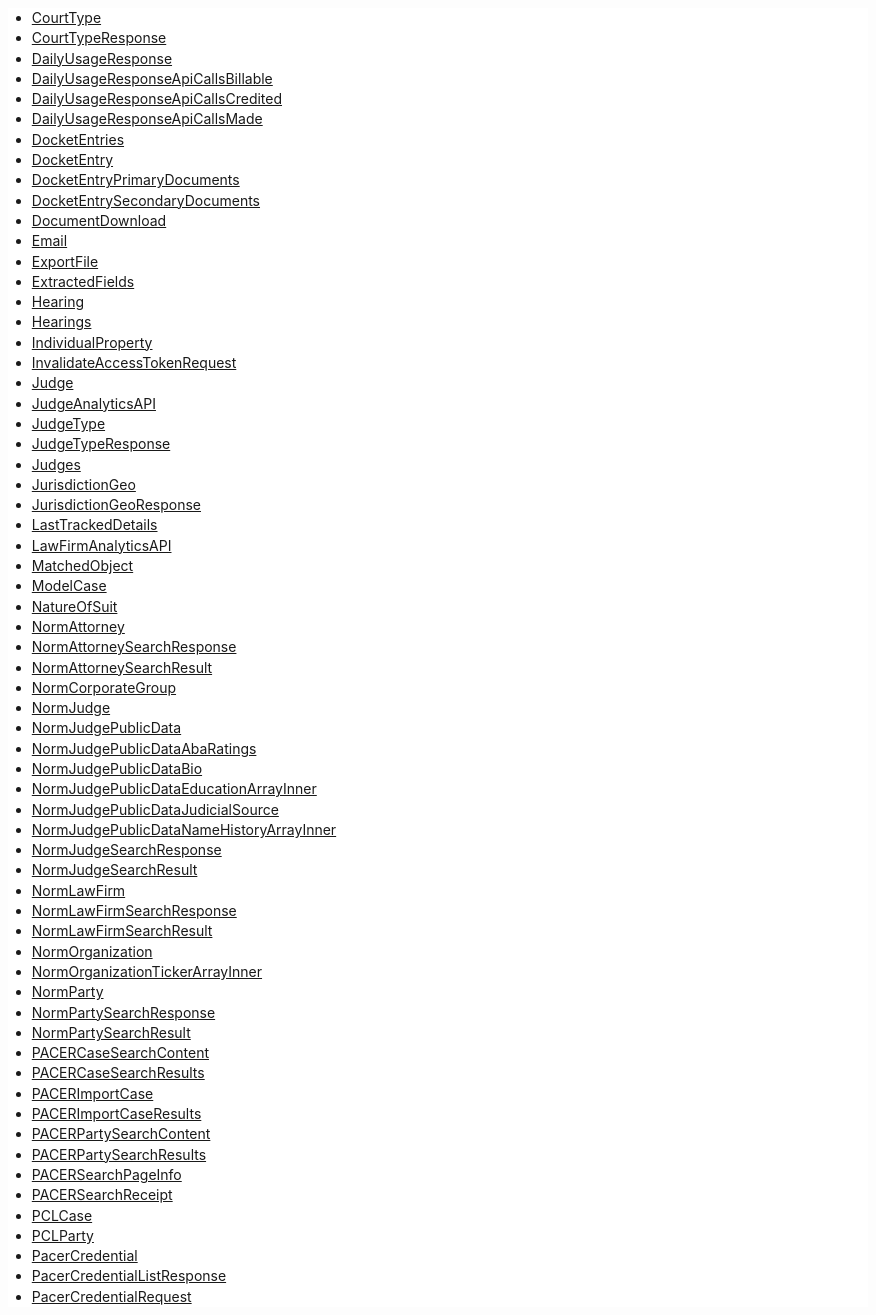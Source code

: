  - [CourtType](docs/CourtType.md)
 - [CourtTypeResponse](docs/CourtTypeResponse.md)
 - [DailyUsageResponse](docs/DailyUsageResponse.md)
 - [DailyUsageResponseApiCallsBillable](docs/DailyUsageResponseApiCallsBillable.md)
 - [DailyUsageResponseApiCallsCredited](docs/DailyUsageResponseApiCallsCredited.md)
 - [DailyUsageResponseApiCallsMade](docs/DailyUsageResponseApiCallsMade.md)
 - [DocketEntries](docs/DocketEntries.md)
 - [DocketEntry](docs/DocketEntry.md)
 - [DocketEntryPrimaryDocuments](docs/DocketEntryPrimaryDocuments.md)
 - [DocketEntrySecondaryDocuments](docs/DocketEntrySecondaryDocuments.md)
 - [DocumentDownload](docs/DocumentDownload.md)
 - [Email](docs/Email.md)
 - [ExportFile](docs/ExportFile.md)
 - [ExtractedFields](docs/ExtractedFields.md)
 - [Hearing](docs/Hearing.md)
 - [Hearings](docs/Hearings.md)
 - [IndividualProperty](docs/IndividualProperty.md)
 - [InvalidateAccessTokenRequest](docs/InvalidateAccessTokenRequest.md)
 - [Judge](docs/Judge.md)
 - [JudgeAnalyticsAPI](docs/JudgeAnalyticsAPI.md)
 - [JudgeType](docs/JudgeType.md)
 - [JudgeTypeResponse](docs/JudgeTypeResponse.md)
 - [Judges](docs/Judges.md)
 - [JurisdictionGeo](docs/JurisdictionGeo.md)
 - [JurisdictionGeoResponse](docs/JurisdictionGeoResponse.md)
 - [LastTrackedDetails](docs/LastTrackedDetails.md)
 - [LawFirmAnalyticsAPI](docs/LawFirmAnalyticsAPI.md)
 - [MatchedObject](docs/MatchedObject.md)
 - [ModelCase](docs/ModelCase.md)
 - [NatureOfSuit](docs/NatureOfSuit.md)
 - [NormAttorney](docs/NormAttorney.md)
 - [NormAttorneySearchResponse](docs/NormAttorneySearchResponse.md)
 - [NormAttorneySearchResult](docs/NormAttorneySearchResult.md)
 - [NormCorporateGroup](docs/NormCorporateGroup.md)
 - [NormJudge](docs/NormJudge.md)
 - [NormJudgePublicData](docs/NormJudgePublicData.md)
 - [NormJudgePublicDataAbaRatings](docs/NormJudgePublicDataAbaRatings.md)
 - [NormJudgePublicDataBio](docs/NormJudgePublicDataBio.md)
 - [NormJudgePublicDataEducationArrayInner](docs/NormJudgePublicDataEducationArrayInner.md)
 - [NormJudgePublicDataJudicialSource](docs/NormJudgePublicDataJudicialSource.md)
 - [NormJudgePublicDataNameHistoryArrayInner](docs/NormJudgePublicDataNameHistoryArrayInner.md)
 - [NormJudgeSearchResponse](docs/NormJudgeSearchResponse.md)
 - [NormJudgeSearchResult](docs/NormJudgeSearchResult.md)
 - [NormLawFirm](docs/NormLawFirm.md)
 - [NormLawFirmSearchResponse](docs/NormLawFirmSearchResponse.md)
 - [NormLawFirmSearchResult](docs/NormLawFirmSearchResult.md)
 - [NormOrganization](docs/NormOrganization.md)
 - [NormOrganizationTickerArrayInner](docs/NormOrganizationTickerArrayInner.md)
 - [NormParty](docs/NormParty.md)
 - [NormPartySearchResponse](docs/NormPartySearchResponse.md)
 - [NormPartySearchResult](docs/NormPartySearchResult.md)
 - [PACERCaseSearchContent](docs/PACERCaseSearchContent.md)
 - [PACERCaseSearchResults](docs/PACERCaseSearchResults.md)
 - [PACERImportCase](docs/PACERImportCase.md)
 - [PACERImportCaseResults](docs/PACERImportCaseResults.md)
 - [PACERPartySearchContent](docs/PACERPartySearchContent.md)
 - [PACERPartySearchResults](docs/PACERPartySearchResults.md)
 - [PACERSearchPageInfo](docs/PACERSearchPageInfo.md)
 - [PACERSearchReceipt](docs/PACERSearchReceipt.md)
 - [PCLCase](docs/PCLCase.md)
 - [PCLParty](docs/PCLParty.md)
 - [PacerCredential](docs/PacerCredential.md)
 - [PacerCredentialListResponse](docs/PacerCredentialListResponse.md)
 - [PacerCredentialRequest](docs/PacerCredentialRequest.md)